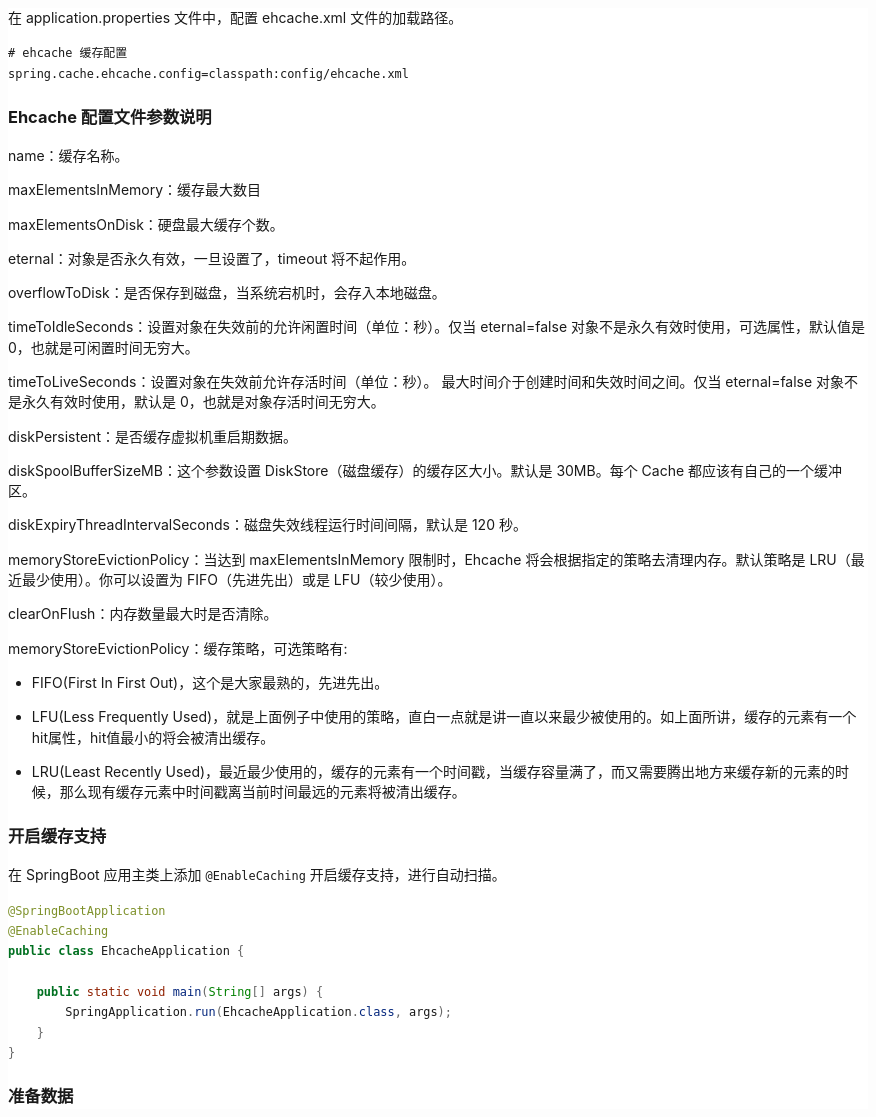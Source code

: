 在 application.properties 文件中，配置 ehcache.xml 文件的加载路径。

```properties
# ehcache 缓存配置
spring.cache.ehcache.config=classpath:config/ehcache.xml
```

### Ehcache 配置文件参数说明

name：缓存名称。  

maxElementsInMemory：缓存最大数目  

maxElementsOnDisk：硬盘最大缓存个数。   

eternal：对象是否永久有效，一旦设置了，timeout 将不起作用。  

overflowToDisk：是否保存到磁盘，当系统宕机时，会存入本地磁盘。 

timeToIdleSeconds：设置对象在失效前的允许闲置时间（单位：秒）。仅当 eternal=false 对象不是永久有效时使用，可选属性，默认值是 0，也就是可闲置时间无穷大。  

timeToLiveSeconds：设置对象在失效前允许存活时间（单位：秒）。
最大时间介于创建时间和失效时间之间。仅当 eternal=false 对象不是永久有效时使用，默认是 0，也就是对象存活时间无穷大。  

diskPersistent：是否缓存虚拟机重启期数据。  

diskSpoolBufferSizeMB：这个参数设置 DiskStore（磁盘缓存）的缓存区大小。默认是 30MB。每个 Cache 都应该有自己的一个缓冲区。

diskExpiryThreadIntervalSeconds：磁盘失效线程运行时间间隔，默认是 120 秒。  

memoryStoreEvictionPolicy：当达到 maxElementsInMemory 限制时，Ehcache 将会根据指定的策略去清理内存。默认策略是 LRU（最近最少使用）。你可以设置为 FIFO（先进先出）或是 LFU（较少使用）。  

clearOnFlush：内存数量最大时是否清除。

memoryStoreEvictionPolicy：缓存策略，可选策略有:   

- FIFO(First In First Out)，这个是大家最熟的，先进先出。 

- LFU(Less Frequently Used)，就是上面例子中使用的策略，直白一点就是讲一直以来最少被使用的。如上面所讲，缓存的元素有一个hit属性，hit值最小的将会被清出缓存。  

- LRU(Least Recently Used)，最近最少使用的，缓存的元素有一个时间戳，当缓存容量满了，而又需要腾出地方来缓存新的元素的时候，那么现有缓存元素中时间戳离当前时间最远的元素将被清出缓存。 

### 开启缓存支持
 
在 SpringBoot 应用主类上添加 `@EnableCaching` 开启缓存支持，进行自动扫描。

```java
@SpringBootApplication
@EnableCaching
public class EhcacheApplication {

    public static void main(String[] args) {
        SpringApplication.run(EhcacheApplication.class, args);
    }
}
```

### 准备数据
